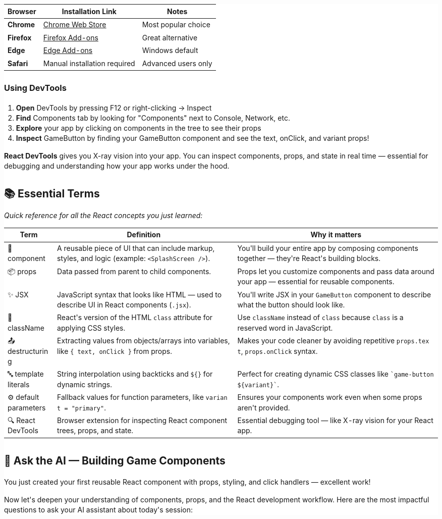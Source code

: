 | Browser     | Installation Link                                                                                                        | Notes               |
| ----------- | ------------------------------------------------------------------------------------------------------------------------ | ------------------- |
| **Chrome**  | [Chrome Web Store](https://chrome.google.com/webstore/detail/react-developer-tools/fmkadmapgofadopljbjfkapdkoienihi)     | Most popular choice |
| **Firefox** | [Firefox Add-ons](https://addons.mozilla.org/en-US/firefox/addon/react-devtools/)                                        | Great alternative   |
| **Edge**    | [Edge Add-ons](https://microsoftedge.microsoft.com/addons/detail/react-developer-tools/gpphkfbcpidddadnkolkpfckpihlkkil) | Windows default     |
| **Safari**  | Manual installation required                                                                                             | Advanced users only |

### Using DevTools

1. **Open** DevTools by pressing F12 or right-clicking → Inspect
2. **Find** Components tab by looking for "Components" next to Console, Network, etc.
3. **Explore** your app by clicking on components in the tree to see their props
4. **Inspect** GameButton by finding your GameButton component and see the text, onClick, and variant props!



**React DevTools** gives you X-ray vision into your app. You can inspect components, props, and state in real time — essential for debugging and understanding how your app works under the hood.

<a id="essential-terms"></a>

## 📚 Essential Terms

_Quick reference for all the React concepts you just learned:_

| Term   | Definition | Why it matters |
|--------|------------|----------------|
| 🧩 component | A reusable piece of UI that can include markup, styles, and logic (example: `<SplashScreen />`). | You'll build your entire app by composing components together — they're React's building blocks. |
| 📦 props | Data passed from parent to child components. | Props let you customize components and pass data around your app — essential for reusable components. |
| ✨ JSX | JavaScript syntax that looks like HTML — used to describe UI in React components (`.jsx`). | You'll write JSX in your `GameButton` component to describe what the button should look like. |
| 🎨 className | React's version of the HTML `class` attribute for applying CSS styles. | Use `className` instead of `class` because `class` is a reserved word in JavaScript. |
| 📤 destructuring | Extracting values from objects/arrays into variables, like `{ text, onClick }` from props. | Makes your code cleaner by avoiding repetitive `props.text`, `props.onClick` syntax. |
| 🔤 template literals | String interpolation using backticks and `${}` for dynamic strings. | Perfect for creating dynamic CSS classes like `` `game-button ${variant}` ``. |
| ⚙️ default parameters | Fallback values for function parameters, like `variant = "primary"`. | Ensures your components work even when some props aren't provided. |
| 🔍 React DevTools | Browser extension for inspecting React component trees, props, and state. | Essential debugging tool — like X-ray vision for your React app. |

<a id="ask-the-ai"></a>

## 🤖 Ask the AI — Building Game Components

You just created your first reusable React component with props, styling, and click handlers — excellent work!

Now let's deepen your understanding of components, props, and the React development workflow. Here are the most impactful questions to ask your AI assistant about today's session:
